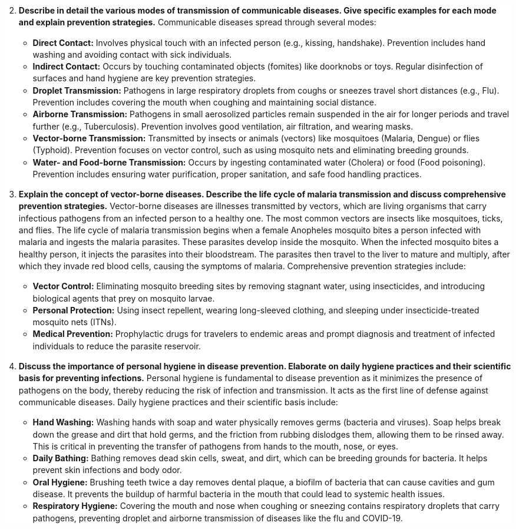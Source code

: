 2.  **Describe in detail the various modes of transmission of communicable diseases. Give specific examples for each mode and explain prevention strategies.**
    Communicable diseases spread through several modes:
    *   **Direct Contact:** Involves physical touch with an infected person (e.g., kissing, handshake). Prevention includes hand washing and avoiding contact with sick individuals.
    *   **Indirect Contact:** Occurs by touching contaminated objects (fomites) like doorknobs or toys. Regular disinfection of surfaces and hand hygiene are key prevention strategies.
    *   **Droplet Transmission:** Pathogens in large respiratory droplets from coughs or sneezes travel short distances (e.g., Flu). Prevention includes covering the mouth when coughing and maintaining social distance.
    *   **Airborne Transmission:** Pathogens in small aerosolized particles remain suspended in the air for longer periods and travel further (e.g., Tuberculosis). Prevention involves good ventilation, air filtration, and wearing masks.
    *   **Vector-borne Transmission:** Transmitted by insects or animals (vectors) like mosquitoes (Malaria, Dengue) or flies (Typhoid). Prevention focuses on vector control, such as using mosquito nets and eliminating breeding grounds.
    *   **Water- and Food-borne Transmission:** Occurs by ingesting contaminated water (Cholera) or food (Food poisoning). Prevention includes ensuring water purification, proper sanitation, and safe food handling practices.

3.  **Explain the concept of vector-borne diseases. Describe the life cycle of malaria transmission and discuss comprehensive prevention strategies.**
    Vector-borne diseases are illnesses transmitted by vectors, which are living organisms that carry infectious pathogens from an infected person to a healthy one. The most common vectors are insects like mosquitoes, ticks, and flies.
    The life cycle of malaria transmission begins when a female Anopheles mosquito bites a person infected with malaria and ingests the malaria parasites. These parasites develop inside the mosquito. When the infected mosquito bites a healthy person, it injects the parasites into their bloodstream. The parasites then travel to the liver to mature and multiply, after which they invade red blood cells, causing the symptoms of malaria.
    Comprehensive prevention strategies include:
    *   **Vector Control:** Eliminating mosquito breeding sites by removing stagnant water, using insecticides, and introducing biological agents that prey on mosquito larvae.
    *   **Personal Protection:** Using insect repellent, wearing long-sleeved clothing, and sleeping under insecticide-treated mosquito nets (ITNs).
    *   **Medical Prevention:** Prophylactic drugs for travelers to endemic areas and prompt diagnosis and treatment of infected individuals to reduce the parasite reservoir.

4.  **Discuss the importance of personal hygiene in disease prevention. Elaborate on daily hygiene practices and their scientific basis for preventing infections.**
    Personal hygiene is fundamental to disease prevention as it minimizes the presence of pathogens on the body, thereby reducing the risk of infection and transmission. It acts as the first line of defense against communicable diseases.
    Daily hygiene practices and their scientific basis include:
    *   **Hand Washing:** Washing hands with soap and water physically removes germs (bacteria and viruses). Soap helps break down the grease and dirt that hold germs, and the friction from rubbing dislodges them, allowing them to be rinsed away. This is critical in preventing the transfer of pathogens from hands to the mouth, nose, or eyes.
    *   **Daily Bathing:** Bathing removes dead skin cells, sweat, and dirt, which can be breeding grounds for bacteria. It helps prevent skin infections and body odor.
    *   **Oral Hygiene:** Brushing teeth twice a day removes dental plaque, a biofilm of bacteria that can cause cavities and gum disease. It prevents the buildup of harmful bacteria in the mouth that could lead to systemic health issues.
    *   **Respiratory Hygiene:** Covering the mouth and nose when coughing or sneezing contains respiratory droplets that carry pathogens, preventing droplet and airborne transmission of diseases like the flu and COVID-19.
